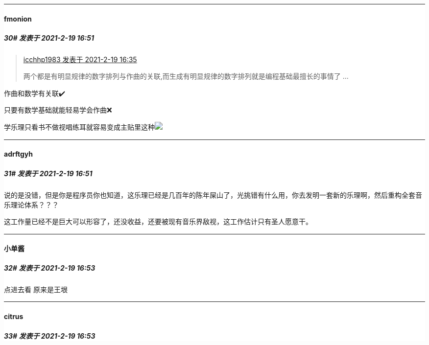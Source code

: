 

*****

####  fmonion  
##### 30#       发表于 2021-2-19 16:51



<blockquote><a href="httphttps://bbs.saraba1st.com/2b/forum.php?mod=redirect&amp;goto=findpost&amp;pid=50378539&amp;ptid=1988590" target="_blank">icchhp1983 发表于 2021-2-19 16:35</a>

两个都是有明显规律的数字排列与作曲的关联,而生成有明显规律的数字排列就是编程基础最擅长的事情了 ...</blockquote>
作曲和数学有关联✔️

只要有数学基础就能轻易学会作曲❌


学乐理只看书不做视唱练耳就容易变成主贴里这种<img src="https://static.saraba1st.com/image/smiley/face2017/048.png" referrerpolicy="no-referrer">







*****

####  adrftgyh  
##### 31#       发表于 2021-2-19 16:51




说的是没错，但是你是程序员你也知道，这乐理已经是几百年的陈年屎山了，光挑错有什么用，你去发明一套新的乐理啊，然后重构全套音乐理论体系？？？


这工作量已经不是巨大可以形容了，还没收益，还要被现有音乐界敌视，这工作估计只有圣人愿意干。








*****

####  小单酱  
##### 32#       发表于 2021-2-19 16:53




点进去看 原来是王垠







*****

####  citrus  
##### 33#       发表于 2021-2-19 16:53

